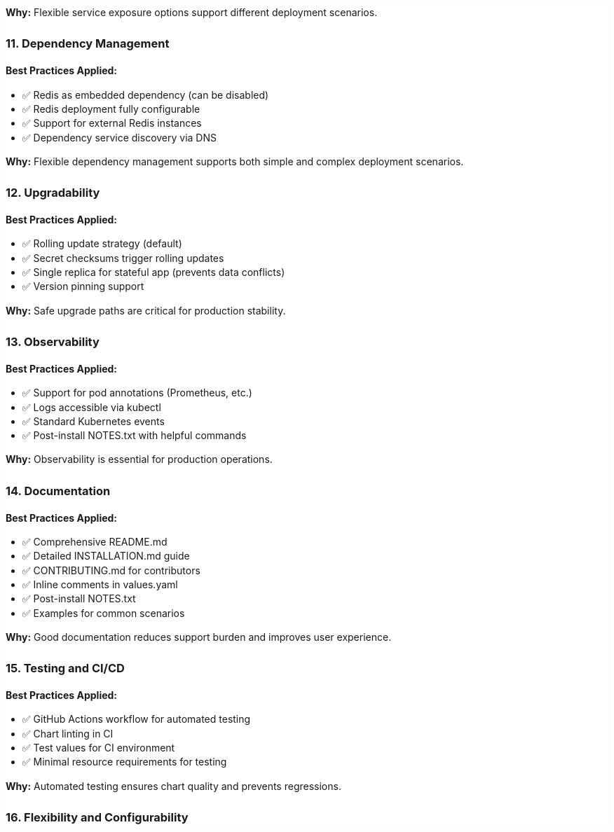**Why:** Flexible service exposure options support different deployment scenarios.

### 11. Dependency Management

**Best Practices Applied:**
- ✅ Redis as embedded dependency (can be disabled)
- ✅ Redis deployment fully configurable
- ✅ Support for external Redis instances
- ✅ Dependency service discovery via DNS

**Why:** Flexible dependency management supports both simple and complex deployment scenarios.

### 12. Upgradability

**Best Practices Applied:**
- ✅ Rolling update strategy (default)
- ✅ Secret checksums trigger rolling updates
- ✅ Single replica for stateful app (prevents data conflicts)
- ✅ Version pinning support

**Why:** Safe upgrade paths are critical for production stability.

### 13. Observability

**Best Practices Applied:**
- ✅ Support for pod annotations (Prometheus, etc.)
- ✅ Logs accessible via kubectl
- ✅ Standard Kubernetes events
- ✅ Post-install NOTES.txt with helpful commands

**Why:** Observability is essential for production operations.

### 14. Documentation

**Best Practices Applied:**
- ✅ Comprehensive README.md
- ✅ Detailed INSTALLATION.md guide
- ✅ CONTRIBUTING.md for contributors
- ✅ Inline comments in values.yaml
- ✅ Post-install NOTES.txt
- ✅ Examples for common scenarios

**Why:** Good documentation reduces support burden and improves user experience.

### 15. Testing and CI/CD

**Best Practices Applied:**
- ✅ GitHub Actions workflow for automated testing
- ✅ Chart linting in CI
- ✅ Test values for CI environment
- ✅ Minimal resource requirements for testing

**Why:** Automated testing ensures chart quality and prevents regressions.

### 16. Flexibility and Configurability
